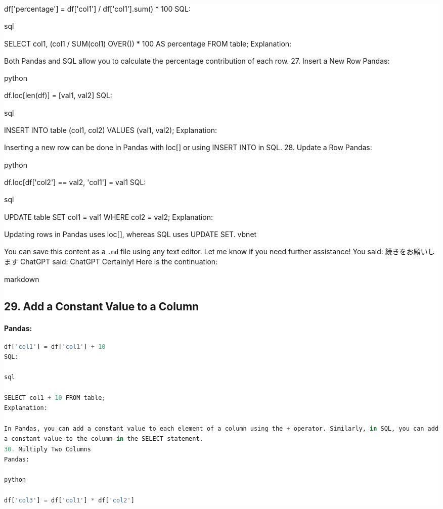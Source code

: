 df['percentage'] = df['col1'] / df['col1'].sum() * 100
SQL:

sql

SELECT col1, (col1 / SUM(col1) OVER()) * 100 AS percentage FROM table;
Explanation:

Both Pandas and SQL allow you to calculate the percentage contribution of each row.
27. Insert a New Row
Pandas:

python

df.loc[len(df)] = [val1, val2]
SQL:

sql

INSERT INTO table (col1, col2) VALUES (val1, val2);
Explanation:

Inserting a new row can be done in Pandas with loc[] or using INSERT INTO in SQL.
28. Update a Row
Pandas:

python

df.loc[df['col2'] == val2, 'col1'] = val1
SQL:

sql

UPDATE table SET col1 = val1 WHERE col2 = val2;
Explanation:

Updating rows in Pandas uses loc[], whereas SQL uses UPDATE SET.
vbnet


You can save this content as a `.md` file using any text editor. Let me know if you need further assistance!
You said:
続きをお願いします
ChatGPT said:
ChatGPT
Certainly! Here is the continuation:

markdown

## 29. Add a Constant Value to a Column

**Pandas:**

```python
df['col1'] = df['col1'] + 10
SQL:

sql

SELECT col1 + 10 FROM table;
Explanation:

In Pandas, you can add a constant value to each element of a column using the + operator. Similarly, in SQL, you can add a constant value to the column in the SELECT statement.
30. Multiply Two Columns
Pandas:

python

df['col3'] = df['col1'] * df['col2']
```